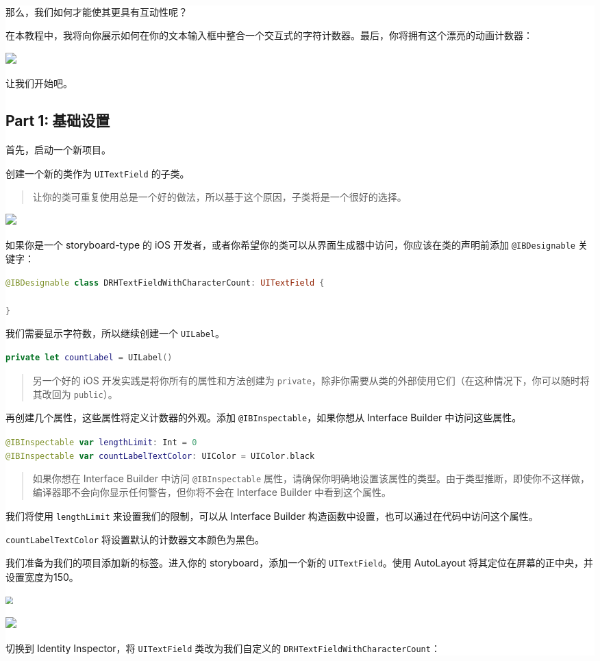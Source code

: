 

那么，我们如何才能使其更具有互动性呢？

在本教程中，我将向你展示如何在你的文本输入框中整合一个交互式的字符计数器。最后，你将拥有这个漂亮的动画计数器：

![](https://miro.medium.com/max/320/1*uAtK0BWtl2IofuVz7LJLTA.gif)

让我们开始吧。

## Part 1: 基础设置

首先，启动一个新项目。

创建一个新的类作为 `UITextField` 的子类。

> 让你的类可重复使用总是一个好的做法，所以基于这个原因，子类将是一个很好的选择。

![](https://miro.medium.com/max/700/1*ye7AMfe9OPUQ5gIh0Meyew.png)


如果你是一个 storyboard-type 的 iOS 开发者，或者你希望你的类可以从界面生成器中访问，你应该在类的声明前添加 `@IBDesignable` 关键字：

```swift
@IBDesignable class DRHTextFieldWithCharacterCount: UITextField {

}
```

我们需要显示字符数，所以继续创建一个 `UILabel`。

```swift
private let countLabel = UILabel()
```

> 另一个好的 iOS 开发实践是将你所有的属性和方法创建为 `private`，除非你需要从类的外部使用它们（在这种情况下，你可以随时将其改回为 `public`）。

再创建几个属性，这些属性将定义计数器的外观。添加 `@IBInspectable`，如果你想从 Interface Builder 中访问这些属性。

```swift
@IBInspectable var lengthLimit: Int = 0
@IBInspectable var countLabelTextColor: UIColor = UIColor.black
```

> 如果你想在 Interface Builder 中访问 `@IBInspectable` 属性，请确保你明确地设置该属性的类型。由于类型推断，即使你不这样做，编译器耶不会向你显示任何警告，但你将不会在 Interface Builder  中看到这个属性。

我们将使用 `lengthLimit` 来设置我们的限制，可以从 Interface Builder 构造函数中设置，也可以通过在代码中访问这个属性。

`countLabelTextColor` 将设置默认的计数器文本颜色为黑色。

我们准备为我们的项目添加新的标签。进入你的 storyboard，添加一个新的 `UITextField`。使用 AutoLayout 将其定位在屏幕的正中央，并设置宽度为150。

<img src="https://miro.medium.com/max/700/1*d02KHvNQyVJRMVI71mdIIQ.png" style="zoom: 67%;" />

![](https://miro.medium.com/max/496/1*m47oeU1TG0vi7XLNCSydEw.png)



切换到 Identity Inspector，将 `UITextField` 类改为我们自定义的 `DRHTextFieldWithCharacterCount`：
